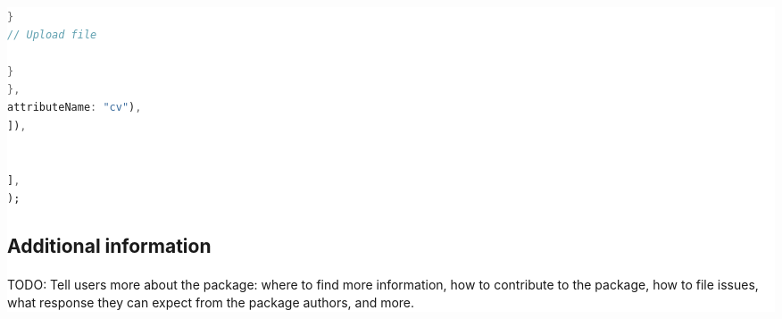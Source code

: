 ```dart
}
// Upload file

}
},
attributeName: "cv"),
]),


],
);
```

## Additional information

TODO: Tell users more about the package: where to find more information, how to
contribute to the package, how to file issues, what response they can expect
from the package authors, and more.
